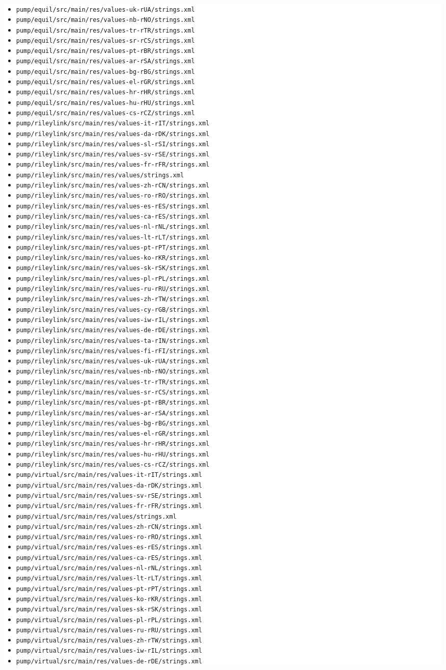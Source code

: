 - `pump/equil/src/main/res/values-uk-rUA/strings.xml`
- `pump/equil/src/main/res/values-nb-rNO/strings.xml`
- `pump/equil/src/main/res/values-tr-rTR/strings.xml`
- `pump/equil/src/main/res/values-sr-rCS/strings.xml`
- `pump/equil/src/main/res/values-pt-rBR/strings.xml`
- `pump/equil/src/main/res/values-ar-rSA/strings.xml`
- `pump/equil/src/main/res/values-bg-rBG/strings.xml`
- `pump/equil/src/main/res/values-el-rGR/strings.xml`
- `pump/equil/src/main/res/values-hr-rHR/strings.xml`
- `pump/equil/src/main/res/values-hu-rHU/strings.xml`
- `pump/equil/src/main/res/values-cs-rCZ/strings.xml`
- `pump/rileylink/src/main/res/values-it-rIT/strings.xml`
- `pump/rileylink/src/main/res/values-da-rDK/strings.xml`
- `pump/rileylink/src/main/res/values-sl-rSI/strings.xml`
- `pump/rileylink/src/main/res/values-sv-rSE/strings.xml`
- `pump/rileylink/src/main/res/values-fr-rFR/strings.xml`
- `pump/rileylink/src/main/res/values/strings.xml`
- `pump/rileylink/src/main/res/values-zh-rCN/strings.xml`
- `pump/rileylink/src/main/res/values-ro-rRO/strings.xml`
- `pump/rileylink/src/main/res/values-es-rES/strings.xml`
- `pump/rileylink/src/main/res/values-ca-rES/strings.xml`
- `pump/rileylink/src/main/res/values-nl-rNL/strings.xml`
- `pump/rileylink/src/main/res/values-lt-rLT/strings.xml`
- `pump/rileylink/src/main/res/values-pt-rPT/strings.xml`
- `pump/rileylink/src/main/res/values-ko-rKR/strings.xml`
- `pump/rileylink/src/main/res/values-sk-rSK/strings.xml`
- `pump/rileylink/src/main/res/values-pl-rPL/strings.xml`
- `pump/rileylink/src/main/res/values-ru-rRU/strings.xml`
- `pump/rileylink/src/main/res/values-zh-rTW/strings.xml`
- `pump/rileylink/src/main/res/values-cy-rGB/strings.xml`
- `pump/rileylink/src/main/res/values-iw-rIL/strings.xml`
- `pump/rileylink/src/main/res/values-de-rDE/strings.xml`
- `pump/rileylink/src/main/res/values-ta-rIN/strings.xml`
- `pump/rileylink/src/main/res/values-fi-rFI/strings.xml`
- `pump/rileylink/src/main/res/values-uk-rUA/strings.xml`
- `pump/rileylink/src/main/res/values-nb-rNO/strings.xml`
- `pump/rileylink/src/main/res/values-tr-rTR/strings.xml`
- `pump/rileylink/src/main/res/values-sr-rCS/strings.xml`
- `pump/rileylink/src/main/res/values-pt-rBR/strings.xml`
- `pump/rileylink/src/main/res/values-ar-rSA/strings.xml`
- `pump/rileylink/src/main/res/values-bg-rBG/strings.xml`
- `pump/rileylink/src/main/res/values-el-rGR/strings.xml`
- `pump/rileylink/src/main/res/values-hr-rHR/strings.xml`
- `pump/rileylink/src/main/res/values-hu-rHU/strings.xml`
- `pump/rileylink/src/main/res/values-cs-rCZ/strings.xml`
- `pump/virtual/src/main/res/values-it-rIT/strings.xml`
- `pump/virtual/src/main/res/values-da-rDK/strings.xml`
- `pump/virtual/src/main/res/values-sv-rSE/strings.xml`
- `pump/virtual/src/main/res/values-fr-rFR/strings.xml`
- `pump/virtual/src/main/res/values/strings.xml`
- `pump/virtual/src/main/res/values-zh-rCN/strings.xml`
- `pump/virtual/src/main/res/values-ro-rRO/strings.xml`
- `pump/virtual/src/main/res/values-es-rES/strings.xml`
- `pump/virtual/src/main/res/values-ca-rES/strings.xml`
- `pump/virtual/src/main/res/values-nl-rNL/strings.xml`
- `pump/virtual/src/main/res/values-lt-rLT/strings.xml`
- `pump/virtual/src/main/res/values-pt-rPT/strings.xml`
- `pump/virtual/src/main/res/values-ko-rKR/strings.xml`
- `pump/virtual/src/main/res/values-sk-rSK/strings.xml`
- `pump/virtual/src/main/res/values-pl-rPL/strings.xml`
- `pump/virtual/src/main/res/values-ru-rRU/strings.xml`
- `pump/virtual/src/main/res/values-zh-rTW/strings.xml`
- `pump/virtual/src/main/res/values-iw-rIL/strings.xml`
- `pump/virtual/src/main/res/values-de-rDE/strings.xml`